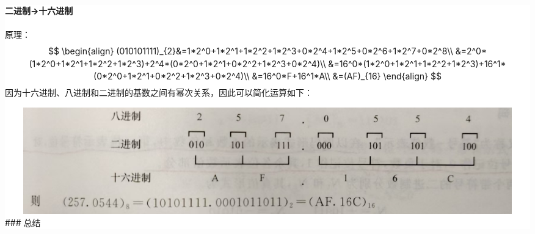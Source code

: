 #### 二进制->十六进制

原理：
$$
\begin{align}
(010101111)_{2}&=1*2^0+1*2^1+1*2^2+1*2^3+0*2^4+1*2^5+0*2^6+1*2^7+0*2^8\\
&=2^0*(1*2^0+1*2^1+1*2^2+1*2^3)+2^4*(0*2^0+1*2^1+0*2^2+1*2^3+0*2^4)\\
&=16^0*(1*2^0+1*2^1+1*2^2+1*2^3)+16^1*(0*2^0+1*2^1+0*2^2+1*2^3+0*2^4)\\
&=16^0*F+16^1*A\\
&=(AF)_{16}
\end{align}
$$
因为十六进制、八进制和二进制的基数之间有幂次关系，因此可以简化运算如下：

<div style="text-align: center;">
  <img src="第一章-数制与编码.assets/微信图片_20241111182608.jpg" alt="示例图片" width="800">
</div>
### 总结

<div style="display: flex; justify-content: space-around;">